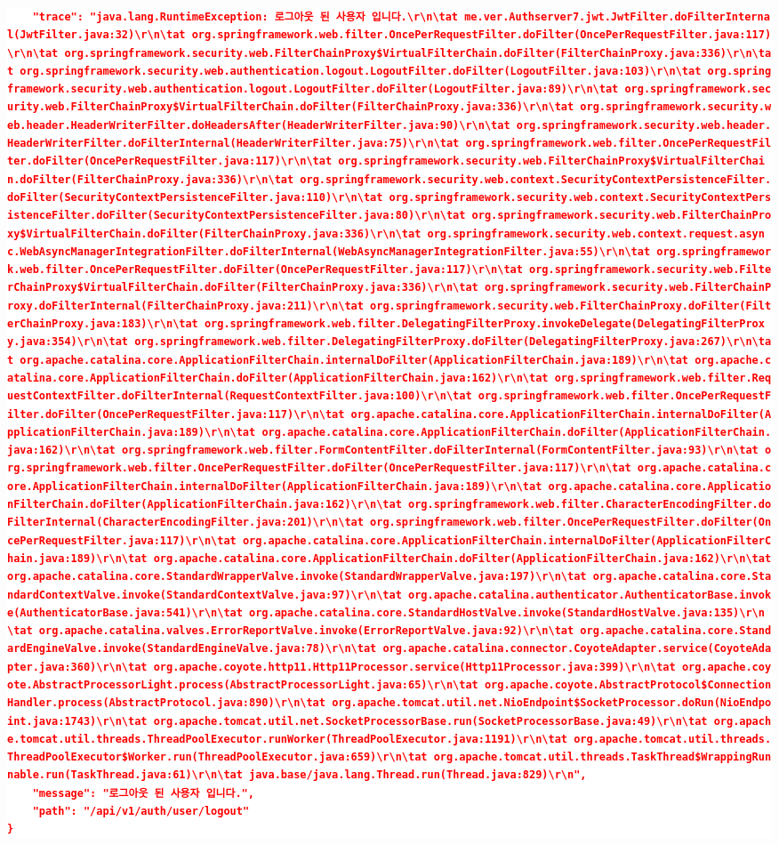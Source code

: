 ```json
    "trace": "java.lang.RuntimeException: 로그아웃 된 사용자 입니다.\r\n\tat me.ver.Authserver7.jwt.JwtFilter.doFilterInternal(JwtFilter.java:32)\r\n\tat org.springframework.web.filter.OncePerRequestFilter.doFilter(OncePerRequestFilter.java:117)\r\n\tat org.springframework.security.web.FilterChainProxy$VirtualFilterChain.doFilter(FilterChainProxy.java:336)\r\n\tat org.springframework.security.web.authentication.logout.LogoutFilter.doFilter(LogoutFilter.java:103)\r\n\tat org.springframework.security.web.authentication.logout.LogoutFilter.doFilter(LogoutFilter.java:89)\r\n\tat org.springframework.security.web.FilterChainProxy$VirtualFilterChain.doFilter(FilterChainProxy.java:336)\r\n\tat org.springframework.security.web.header.HeaderWriterFilter.doHeadersAfter(HeaderWriterFilter.java:90)\r\n\tat org.springframework.security.web.header.HeaderWriterFilter.doFilterInternal(HeaderWriterFilter.java:75)\r\n\tat org.springframework.web.filter.OncePerRequestFilter.doFilter(OncePerRequestFilter.java:117)\r\n\tat org.springframework.security.web.FilterChainProxy$VirtualFilterChain.doFilter(FilterChainProxy.java:336)\r\n\tat org.springframework.security.web.context.SecurityContextPersistenceFilter.doFilter(SecurityContextPersistenceFilter.java:110)\r\n\tat org.springframework.security.web.context.SecurityContextPersistenceFilter.doFilter(SecurityContextPersistenceFilter.java:80)\r\n\tat org.springframework.security.web.FilterChainProxy$VirtualFilterChain.doFilter(FilterChainProxy.java:336)\r\n\tat org.springframework.security.web.context.request.async.WebAsyncManagerIntegrationFilter.doFilterInternal(WebAsyncManagerIntegrationFilter.java:55)\r\n\tat org.springframework.web.filter.OncePerRequestFilter.doFilter(OncePerRequestFilter.java:117)\r\n\tat org.springframework.security.web.FilterChainProxy$VirtualFilterChain.doFilter(FilterChainProxy.java:336)\r\n\tat org.springframework.security.web.FilterChainProxy.doFilterInternal(FilterChainProxy.java:211)\r\n\tat org.springframework.security.web.FilterChainProxy.doFilter(FilterChainProxy.java:183)\r\n\tat org.springframework.web.filter.DelegatingFilterProxy.invokeDelegate(DelegatingFilterProxy.java:354)\r\n\tat org.springframework.web.filter.DelegatingFilterProxy.doFilter(DelegatingFilterProxy.java:267)\r\n\tat org.apache.catalina.core.ApplicationFilterChain.internalDoFilter(ApplicationFilterChain.java:189)\r\n\tat org.apache.catalina.core.ApplicationFilterChain.doFilter(ApplicationFilterChain.java:162)\r\n\tat org.springframework.web.filter.RequestContextFilter.doFilterInternal(RequestContextFilter.java:100)\r\n\tat org.springframework.web.filter.OncePerRequestFilter.doFilter(OncePerRequestFilter.java:117)\r\n\tat org.apache.catalina.core.ApplicationFilterChain.internalDoFilter(ApplicationFilterChain.java:189)\r\n\tat org.apache.catalina.core.ApplicationFilterChain.doFilter(ApplicationFilterChain.java:162)\r\n\tat org.springframework.web.filter.FormContentFilter.doFilterInternal(FormContentFilter.java:93)\r\n\tat org.springframework.web.filter.OncePerRequestFilter.doFilter(OncePerRequestFilter.java:117)\r\n\tat org.apache.catalina.core.ApplicationFilterChain.internalDoFilter(ApplicationFilterChain.java:189)\r\n\tat org.apache.catalina.core.ApplicationFilterChain.doFilter(ApplicationFilterChain.java:162)\r\n\tat org.springframework.web.filter.CharacterEncodingFilter.doFilterInternal(CharacterEncodingFilter.java:201)\r\n\tat org.springframework.web.filter.OncePerRequestFilter.doFilter(OncePerRequestFilter.java:117)\r\n\tat org.apache.catalina.core.ApplicationFilterChain.internalDoFilter(ApplicationFilterChain.java:189)\r\n\tat org.apache.catalina.core.ApplicationFilterChain.doFilter(ApplicationFilterChain.java:162)\r\n\tat org.apache.catalina.core.StandardWrapperValve.invoke(StandardWrapperValve.java:197)\r\n\tat org.apache.catalina.core.StandardContextValve.invoke(StandardContextValve.java:97)\r\n\tat org.apache.catalina.authenticator.AuthenticatorBase.invoke(AuthenticatorBase.java:541)\r\n\tat org.apache.catalina.core.StandardHostValve.invoke(StandardHostValve.java:135)\r\n\tat org.apache.catalina.valves.ErrorReportValve.invoke(ErrorReportValve.java:92)\r\n\tat org.apache.catalina.core.StandardEngineValve.invoke(StandardEngineValve.java:78)\r\n\tat org.apache.catalina.connector.CoyoteAdapter.service(CoyoteAdapter.java:360)\r\n\tat org.apache.coyote.http11.Http11Processor.service(Http11Processor.java:399)\r\n\tat org.apache.coyote.AbstractProcessorLight.process(AbstractProcessorLight.java:65)\r\n\tat org.apache.coyote.AbstractProtocol$ConnectionHandler.process(AbstractProtocol.java:890)\r\n\tat org.apache.tomcat.util.net.NioEndpoint$SocketProcessor.doRun(NioEndpoint.java:1743)\r\n\tat org.apache.tomcat.util.net.SocketProcessorBase.run(SocketProcessorBase.java:49)\r\n\tat org.apache.tomcat.util.threads.ThreadPoolExecutor.runWorker(ThreadPoolExecutor.java:1191)\r\n\tat org.apache.tomcat.util.threads.ThreadPoolExecutor$Worker.run(ThreadPoolExecutor.java:659)\r\n\tat org.apache.tomcat.util.threads.TaskThread$WrappingRunnable.run(TaskThread.java:61)\r\n\tat java.base/java.lang.Thread.run(Thread.java:829)\r\n",
    "message": "로그아웃 된 사용자 입니다.",
    "path": "/api/v1/auth/user/logout"
}
```
